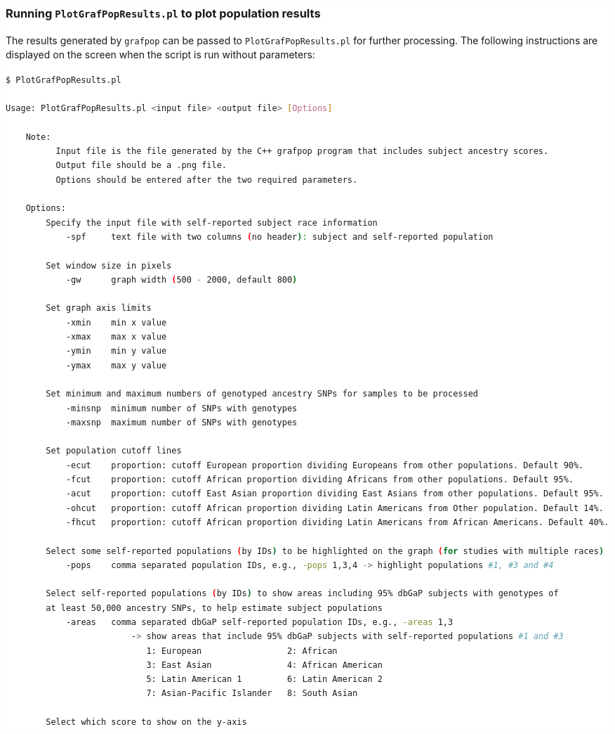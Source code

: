 ### Running `PlotGrafPopResults.pl` to plot population results

The results generated by `grafpop` can be passed to `PlotGrafPopResults.pl` for further processing. The following instructions are displayed on the screen when the script is run without parameters:

```sh
$ PlotGrafPopResults.pl

Usage: PlotGrafPopResults.pl <input file> <output file> [Options]

    Note:
          Input file is the file generated by the C++ grafpop program that includes subject ancestry scores.
          Output file should be a .png file.
          Options should be entered after the two required parameters.

    Options:
        Specify the input file with self-reported subject race information
            -spf     text file with two columns (no header): subject and self-reported population

        Set window size in pixels
            -gw      graph width (500 - 2000, default 800)

        Set graph axis limits
            -xmin    min x value
            -xmax    max x value
            -ymin    min y value
            -ymax    max y value

        Set minimum and maximum numbers of genotyped ancestry SNPs for samples to be processed
            -minsnp  minimum number of SNPs with genotypes
            -maxsnp  maximum number of SNPs with genotypes

        Set population cutoff lines
            -ecut    proportion: cutoff European proportion dividing Europeans from other populations. Default 90%.
            -fcut    proportion: cutoff African proportion dividing Africans from other populations. Default 95%.
            -acut    proportion: cutoff East Asian proportion dividing East Asians from other populations. Default 95%.
            -ohcut   proportion: cutoff African proportion dividing Latin Americans from Other population. Default 14%.
            -fhcut   proportion: cutoff African proportion dividing Latin Americans from African Americans. Default 40%.

        Select some self-reported populations (by IDs) to be highlighted on the graph (for studies with multiple races)
            -pops    comma separated population IDs, e.g., -pops 1,3,4 -> highlight populations #1, #3 and #4

        Select self-reported populations (by IDs) to show areas including 95% dbGaP subjects with genotypes of
        at least 50,000 ancestry SNPs, to help estimate subject populations
            -areas   comma separated dbGaP self-reported population IDs, e.g., -areas 1,3
                         -> show areas that include 95% dbGaP subjects with self-reported populations #1 and #3
                            1: European                 2: African
                            3: East Asian               4: African American
                            5: Latin American 1         6: Latin American 2
                            7: Asian-Pacific Islander   8: South Asian

        Select which score to show on the y-axis
```